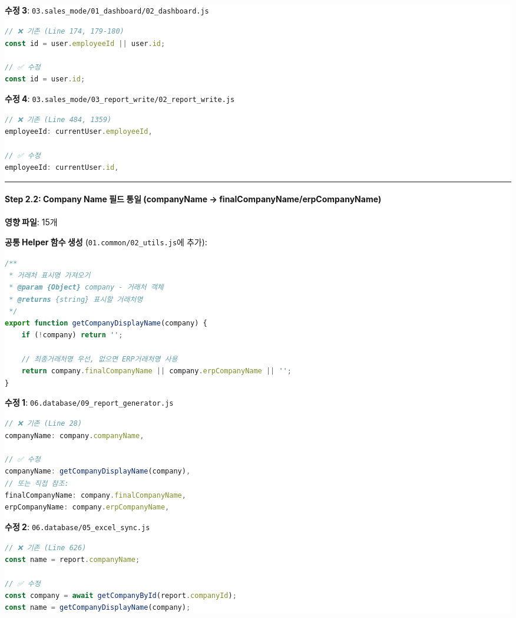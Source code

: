 **수정 3**: `03.sales_mode/01_dashboard/02_dashboard.js`
```javascript
// ❌ 기존 (Line 174, 179-180)
const id = user.employeeId || user.id;

// ✅ 수정
const id = user.id;
```

**수정 4**: `03.sales_mode/03_report_write/02_report_write.js`
```javascript
// ❌ 기존 (Line 484, 1359)
employeeId: currentUser.employeeId,

// ✅ 수정
employeeId: currentUser.id,
```

---

#### **Step 2.2: Company Name 필드 통일 (companyName → finalCompanyName/erpCompanyName)**
**영향 파일**: 15개

**공통 Helper 함수 생성** (`01.common/02_utils.js`에 추가):
```javascript
/**
 * 거래처 표시명 가져오기
 * @param {Object} company - 거래처 객체
 * @returns {string} 표시할 거래처명
 */
export function getCompanyDisplayName(company) {
    if (!company) return '';

    // 최종거래처명 우선, 없으면 ERP거래처명 사용
    return company.finalCompanyName || company.erpCompanyName || '';
}
```

**수정 1**: `06.database/09_report_generator.js`
```javascript
// ❌ 기존 (Line 28)
companyName: company.companyName,

// ✅ 수정
companyName: getCompanyDisplayName(company),
// 또는 직접 참조:
finalCompanyName: company.finalCompanyName,
erpCompanyName: company.erpCompanyName,
```

**수정 2**: `06.database/05_excel_sync.js`
```javascript
// ❌ 기존 (Line 626)
const name = report.companyName;

// ✅ 수정
const company = await getCompanyById(report.companyId);
const name = getCompanyDisplayName(company);
```
